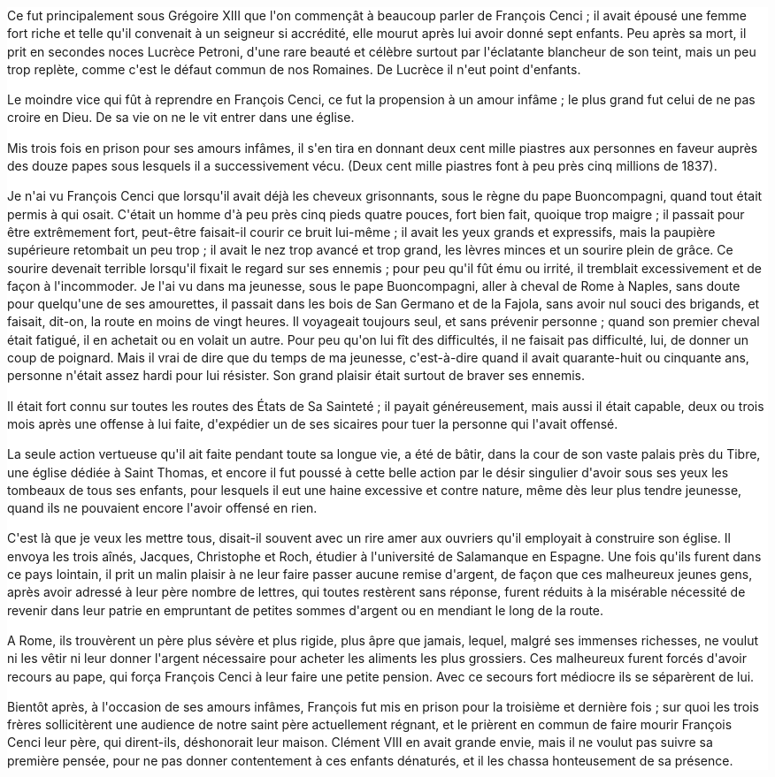 Ce fut principalement sous Grégoire XIII que l'on commençât à beaucoup parler de François Cenci ; il avait épousé une femme fort riche et telle qu'il convenait à un seigneur si accrédité, elle mourut après lui avoir donné sept enfants. Peu après sa mort, il prit en secondes noces Lucrèce Petroni, d'une rare beauté et célèbre surtout par l'éclatante blancheur de son teint, mais un peu trop replète, comme c'est le défaut commun de nos Romaines. De Lucrèce il n'eut point d'enfants.

Le moindre vice qui fût à reprendre en François Cenci, ce fut la propension à un amour infâme ; le plus grand fut celui de ne pas croire en Dieu. De sa vie on ne le vit entrer dans une église.

Mis trois fois en prison pour ses amours infâmes, il s'en tira en donnant deux cent mille piastres aux personnes en faveur auprès des douze papes sous lesquels il a successivement vécu. (Deux cent mille piastres font à peu près cinq millions de 1837).

Je n'ai vu François Cenci que lorsqu'il avait déjà les cheveux grisonnants, sous le règne du pape Buoncompagni, quand tout était permis à qui osait. C'était un homme d'à peu près cinq pieds quatre pouces, fort bien fait, quoique trop maigre ; il passait pour être extrêmement fort, peut-être faisait-il courir ce bruit lui-même ; il avait les yeux grands et expressifs, mais la paupière supérieure retombait un peu trop ; il avait le nez trop avancé et trop grand, les lèvres minces et un sourire plein de grâce. Ce sourire devenait terrible lorsqu'il fixait le regard sur ses ennemis ; pour peu qu'il fût ému ou irrité, il tremblait excessivement et de façon à l'incommoder. Je l'ai vu dans ma jeunesse, sous le pape Buoncompagni, aller à cheval de Rome à Naples, sans doute pour quelqu'une de ses amourettes, il passait dans les bois de San Germano et de la Fajola, sans avoir nul souci des brigands, et faisait, dit-on, la route en moins de vingt heures. Il voyageait toujours seul, et sans prévenir personne ; quand son premier cheval était fatigué, il en achetait ou en volait un autre. Pour peu qu'on lui fît des difficultés, il ne faisait pas difficulté, lui, de donner un coup de poignard. Mais il vrai de dire que du temps de ma jeunesse, c'est-à-dire quand il avait quarante-huit ou cinquante ans, personne n'était assez hardi pour lui résister. Son grand plaisir était surtout de braver ses ennemis.

Il était fort connu sur toutes les routes des États de Sa Sainteté ; il payait généreusement, mais aussi il était capable, deux ou trois mois après une offense à lui faite, d'expédier un de ses sicaires pour tuer la personne qui l'avait offensé.

La seule action vertueuse qu'il ait faite pendant toute sa longue vie, a été de bâtir, dans la cour de son vaste palais près du Tibre, une église dédiée à Saint Thomas, et encore il fut poussé à cette belle action par le désir singulier d'avoir sous ses yeux les tombeaux de tous ses enfants, pour lesquels il eut une haine excessive et contre nature, même dès leur plus tendre jeunesse, quand ils ne pouvaient encore l'avoir offensé en rien.

C'est là que je veux les mettre tous, disait-il souvent avec un rire amer aux ouvriers qu'il employait à construire son église. Il envoya les trois aînés, Jacques, Christophe et Roch, étudier à l'université de Salamanque en Espagne. Une fois qu'ils furent dans ce pays lointain, il prit un malin plaisir à ne leur faire passer aucune remise d'argent, de façon que ces malheureux jeunes gens, après avoir adressé à leur père nombre de lettres, qui toutes restèrent sans réponse, furent réduits à la misérable nécessité de revenir dans leur patrie en empruntant de petites sommes d'argent ou en mendiant le long de la route.

A Rome, ils trouvèrent un père plus sévère et plus rigide, plus âpre que jamais, lequel, malgré ses immenses richesses, ne voulut ni les vêtir ni leur donner l'argent nécessaire pour acheter les aliments les plus grossiers. Ces malheureux furent forcés d'avoir recours au pape, qui força François Cenci à leur faire une petite pension. Avec ce secours fort médiocre ils se séparèrent de lui.

Bientôt après, à l'occasion de ses amours infâmes, François fut mis en prison pour la troisième et dernière fois ; sur quoi les trois frères sollicitèrent une audience de notre saint père actuellement régnant, et le prièrent en commun de faire mourir François Cenci leur père, qui dirent-ils, déshonorait leur maison. Clément VIII en avait grande envie, mais il ne voulut pas suivre sa première pensée, pour ne pas donner contentement à ces enfants dénaturés, et il les chassa honteusement de sa présence.
